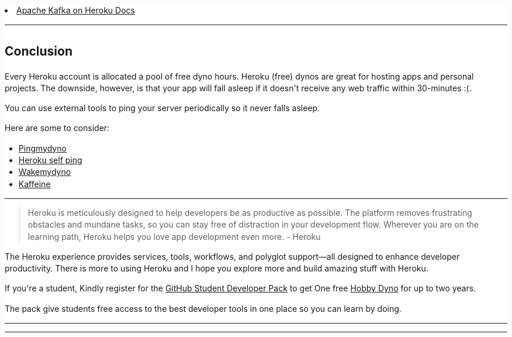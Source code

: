 <li><a href="https://devcenter.heroku.com/articles/kafka-on-heroku">Apache Kafka on Heroku Docs</a></li>
</ul>
<hr>
<h2 id="conclusion">Conclusion</h2>
<p>Every Heroku account is allocated a pool of free dyno hours. Heroku (free) dynos are great for hosting apps and personal projects. The downside, however, is that your app will fall asleep if it doesn't receive any web traffic within 30-minutes :(.</p>
<p>You can use external tools to ping your server periodically so it never falls asleep.</p>
<p>Here are some to consider:</p>
<ul>
<li><a href="https://www.npmjs.com/package/pingmydyno">Pingmydyno</a></li>
<li><a href="https://www.npmjs.com/package/heroku-self-ping">Heroku self ping</a></li>
<li><a href="http://wakemydyno.com/">Wakemydyno</a></li>
<li><a href="https://kaffeine.herokuapp.com/">Kaffeine</a></li>
</ul>
<hr>
<blockquote>Heroku is meticulously designed to help developers be as productive as possible. The platform removes frustrating obstacles and mundane tasks, so you can stay free of distraction in your development flow. Wherever you are on the learning path, Heroku helps you love app development even more. - Heroku</blockquote>
<p>The Heroku experience provides services, tools, workflows, and polyglot support—all designed to enhance developer productivity. There is more to using Heroku and I hope you explore more and build amazing stuff with Heroku.</p>
<p>If you're a student, Kindly register for the <a href="https://education.github.com/pack">GitHub Student Developer Pack</a> to get One free <a href="https://www.heroku.com/pricing">Hobby Dyno</a> for up to two years.</p>
<p>The pack give students free access to the best developer tools in one place so you can learn by doing.</p>
</div>
<hr>
<hr>
</section>
</article>
</div>
</main>
</div>


